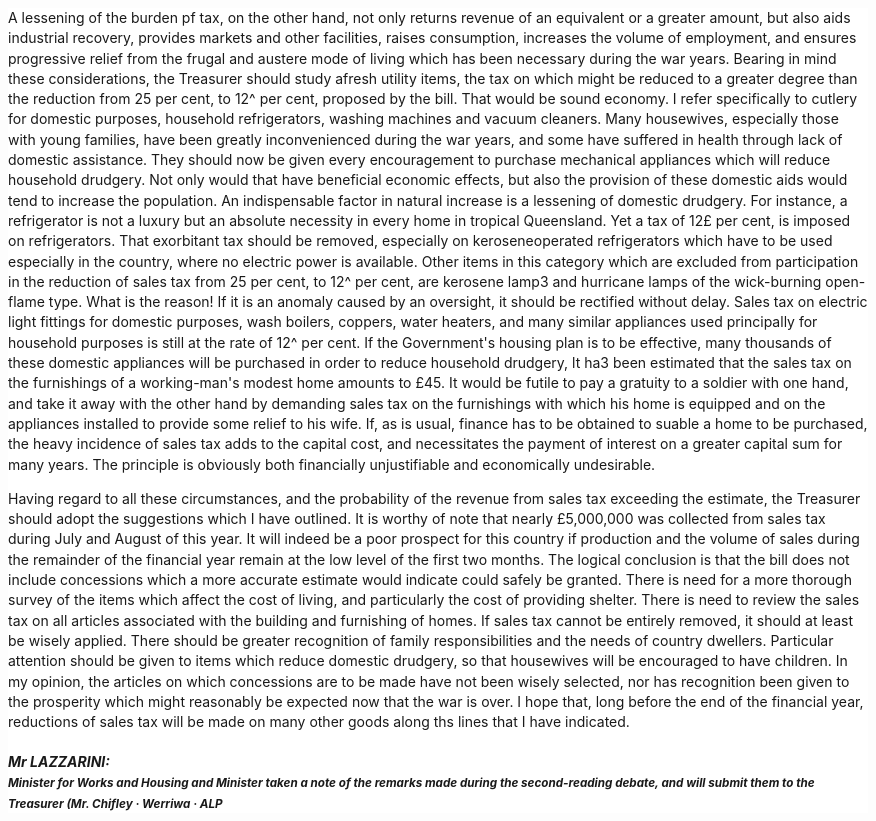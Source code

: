 A lessening of the burden pf tax, on the other hand, not only returns revenue of an equivalent or a greater amount, but also aids industrial recovery, provides markets and other facilities, raises consumption, increases the volume of employment, and ensures progressive relief from the frugal and austere mode of living which has been necessary during the war years. Bearing in mind these considerations, the Treasurer should study afresh utility items, the tax on which might be reduced to a greater degree than the reduction from 25 per cent, to 12^ per cent, proposed by the bill. That would be sound economy. I refer specifically to cutlery for domestic purposes, household refrigerators, washing machines and vacuum cleaners. Many housewives, especially those with young families, have been greatly inconvenienced during the war years, and some have suffered in health through lack of domestic assistance. They should now be given every encouragement to purchase mechanical appliances which will reduce household drudgery. Not only would that have beneficial economic effects, but also the provision of these domestic aids would tend to increase the population. An indispensable factor in natural increase is a lessening of domestic drudgery. For instance, a refrigerator is not a luxury but an absolute necessity in every home in tropical Queensland. Yet a tax of 12£ per cent, is imposed on refrigerators. That exorbitant tax should be removed, especially on keroseneoperated refrigerators which have to be used especially in the country, where no electric power is available. Other items in this category which are excluded from participation  in  the reduction of sales tax from 25 per cent, to 12^ per cent, are kerosene lamp3 and hurricane lamps of the wick-burning open-flame type. What is the reason! If it is an anomaly caused by an oversight, it should be rectified without delay. Sales tax on electric light fittings for domestic purposes, wash boilers, coppers, water heaters, and many similar appliances used principally for household purposes is still at the rate of 12^ per cent. If the Government's housing plan is to be effective, many thousands of these domestic appliances will be purchased in order to reduce household drudgery, lt  ha3  been estimated that the sales tax on the furnishings of a working-man's  modest home amounts to £45. It would be futile to pay a gratuity to a soldier with one hand, and take it away with the other hand by demanding sales tax on the furnishings with which his home is equipped and on the appliances installed to provide some relief to his wife. If, as is usual, finance has to be obtained to suable a home to be purchased, the heavy incidence of sales tax adds to the capital cost, and necessitates the payment of interest on a greater capital sum for many years. The principle is obviously both financially unjustifiable and economically undesirable. 

Having regard to all these circumstances, and the probability of the revenue from sales tax exceeding the estimate, the Treasurer should adopt the suggestions which I have outlined. It is worthy of note that nearly £5,000,000 was collected from sales tax during July and August of this year. It will indeed be a poor prospect for this country if production and the volume of sales during the remainder of the financial year remain at the low level of the first two months. The logical conclusion is that the bill does not include concessions which a more accurate estimate would indicate could safely be granted. There is need for a more thorough survey of the items which affect the cost of living, and particularly the cost of providing shelter. There is need to review the sales tax on all articles associated with the building and furnishing of homes. If sales tax cannot be entirely removed, it should at least be wisely applied. There should be greater recognition of family responsibilities and the needs of country dwellers. Particular attention should be given to items which reduce domestic drudgery, so that housewives will be encouraged to have children. In my opinion, the articles on which concessions are to be made have not been wisely selected, nor has recognition been given to the prosperity which might reasonably be expected now that the war is over. I hope that, long before the end of the financial year, reductions of sales tax will be made on many other goods along ths lines that I have indicated. 

##### Mr LAZZARINI:<br><small class="text-muted">Minister for Works and Housing and Minister taken a note of the remarks made during the second-reading debate, and will submit them to the Treasurer (Mr. Chifley &middot; Werriwa &middot; ALP</small>
